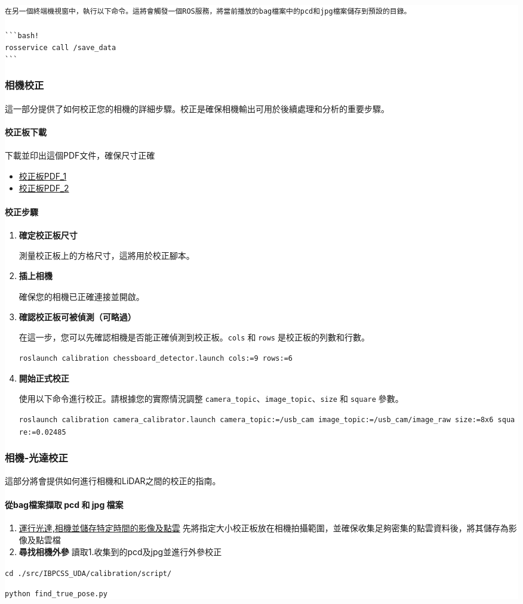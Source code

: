     在另一個終端機視窗中，執行以下命令。這將會觸發一個ROS服務，將當前播放的bag檔案中的pcd和jpg檔案儲存到預設的目錄。

    ```bash!
    rosservice call /save_data
    ```
### 相機校正

這一部分提供了如何校正您的相機的詳細步驟。校正是確保相機輸出可用於後續處理和分析的重要步驟。

#### 校正板下載
下載並印出這個PDF文件，確保尺寸正確
- [校正板PDF_1](http://wiki.ros.org/camera_calibration/Tutorials/MonocularCalibration?action=AttachFile&do=view&target=check-108.pdf)
- [校正板PDF_2](https://markhedleyjones.com/projects/calibration-checkerboard-collection)

#### 校正步驟

1. **確定校正板尺寸**

    測量校正板上的方格尺寸，這將用於校正腳本。

2. **插上相機**

    確保您的相機已正確連接並開啟。

3. **確認校正板可被偵測（可略過）**

    在這一步，您可以先確認相機是否能正確偵測到校正板。`cols` 和 `rows` 是校正板的列數和行數。

    ```bash!
    roslaunch calibration chessboard_detector.launch cols:=9 rows:=6
    ```

4. **開始正式校正**

    使用以下命令進行校正。請根據您的實際情況調整 `camera_topic`、`image_topic`、`size` 和 `square` 參數。

    ```bash!
    roslaunch calibration camera_calibrator.launch camera_topic:=/usb_cam image_topic:=/usb_cam/image_raw size:=8x6 square:=0.02485
    ```

### 相機-光達校正

這部分將會提供如何進行相機和LiDAR之間的校正的指南。

#### 從bag檔案擷取 pcd 和 jpg 檔案
1. [運行光達,相機並儲存特定時間的影像及點雲](####運行光達,相機並儲存特定時間的影像及點雲)
    先將指定大小校正板放在相機拍攝範圍，並確保收集足夠密集的點雲資料後，將其儲存為影像及點雲檔
2. **尋找相機外參**
    讀取1.收集到的pcd及jpg並進行外參校正
```
cd ./src/IBPCSS_UDA/calibration/script/
```
```
python find_true_pose.py 
```
